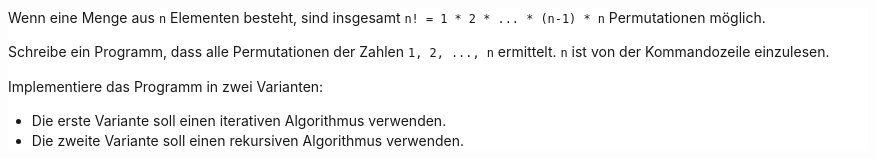 Wenn eine Menge aus `n` Elementen besteht, sind insgesamt `n! = 1 * 2 * ... * (n-1) * n` Permutationen möglich.

Schreibe ein Programm, dass alle Permutationen der Zahlen `1, 2, ..., n` ermittelt. `n` ist von der Kommandozeile einzulesen.

Implementiere das Programm in zwei Varianten:

- Die erste Variante soll einen iterativen Algorithmus verwenden.
- Die zweite Variante soll einen rekursiven Algorithmus verwenden.



